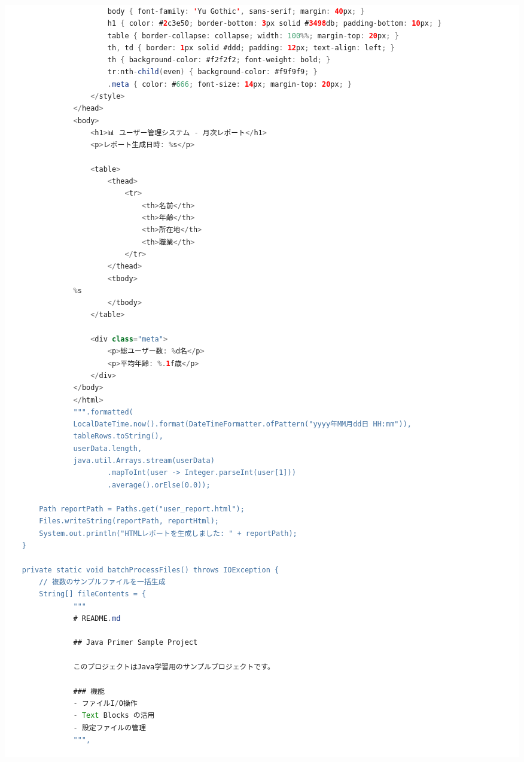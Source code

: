 ```java
                        body { font-family: 'Yu Gothic', sans-serif; margin: 40px; }
                        h1 { color: #2c3e50; border-bottom: 3px solid #3498db; padding-bottom: 10px; }
                        table { border-collapse: collapse; width: 100%%; margin-top: 20px; }
                        th, td { border: 1px solid #ddd; padding: 12px; text-align: left; }
                        th { background-color: #f2f2f2; font-weight: bold; }
                        tr:nth-child(even) { background-color: #f9f9f9; }
                        .meta { color: #666; font-size: 14px; margin-top: 20px; }
                    </style>
                </head>
                <body>
                    <h1>📊 ユーザー管理システム - 月次レポート</h1>
                    <p>レポート生成日時: %s</p>
                    
                    <table>
                        <thead>
                            <tr>
                                <th>名前</th>
                                <th>年齢</th>
                                <th>所在地</th>
                                <th>職業</th>
                            </tr>
                        </thead>
                        <tbody>
                %s
                        </tbody>
                    </table>
                    
                    <div class="meta">
                        <p>総ユーザー数: %d名</p>
                        <p>平均年齢: %.1f歳</p>
                    </div>
                </body>
                </html>
                """.formatted(
                LocalDateTime.now().format(DateTimeFormatter.ofPattern("yyyy年MM月dd日 HH:mm")),
                tableRows.toString(),
                userData.length,
                java.util.Arrays.stream(userData)
                        .mapToInt(user -> Integer.parseInt(user[1]))
                        .average().orElse(0.0));
        
        Path reportPath = Paths.get("user_report.html");
        Files.writeString(reportPath, reportHtml);
        System.out.println("HTMLレポートを生成しました: " + reportPath);
    }
    
    private static void batchProcessFiles() throws IOException {
        // 複数のサンプルファイルを一括生成
        String[] fileContents = {
                """
                # README.md
                
                ## Java Primer Sample Project
                
                このプロジェクトはJava学習用のサンプルプロジェクトです。
                
                ### 機能
                - ファイルI/O操作
                - Text Blocks の活用
                - 設定ファイルの管理
                """,
                
```